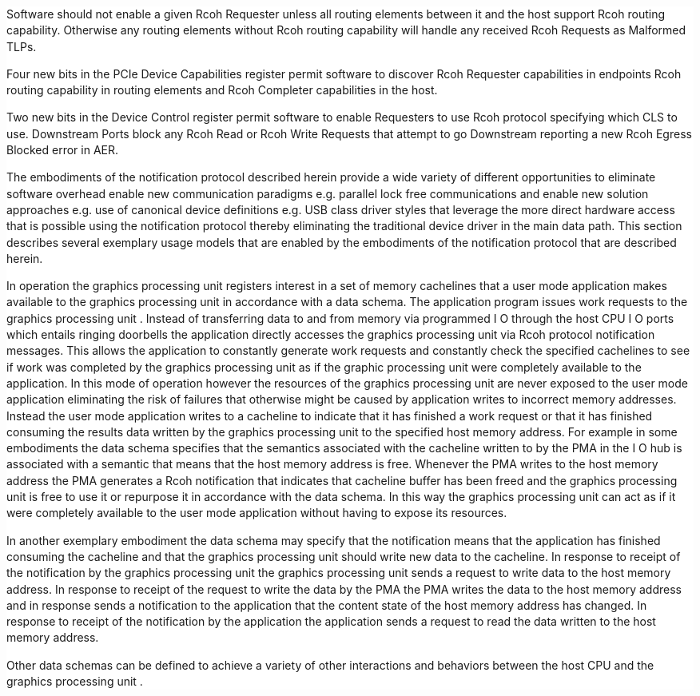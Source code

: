 Software should not enable a given Rcoh Requester unless all routing elements between it and the host support Rcoh routing capability. Otherwise any routing elements without Rcoh routing capability will handle any received Rcoh Requests as Malformed TLPs.

Four new bits in the PCIe Device Capabilities register permit software to discover Rcoh Requester capabilities in endpoints Rcoh routing capability in routing elements and Rcoh Completer capabilities in the host.

Two new bits in the Device Control register permit software to enable Requesters to use Rcoh protocol specifying which CLS to use. Downstream Ports block any Rcoh Read or Rcoh Write Requests that attempt to go Downstream reporting a new Rcoh Egress Blocked error in AER.

The embodiments of the notification protocol described herein provide a wide variety of different opportunities to eliminate software overhead enable new communication paradigms e.g. parallel lock free communications and enable new solution approaches e.g. use of canonical device definitions e.g. USB class driver styles that leverage the more direct hardware access that is possible using the notification protocol thereby eliminating the traditional device driver in the main data path. This section describes several exemplary usage models that are enabled by the embodiments of the notification protocol that are described herein.

In operation the graphics processing unit registers interest in a set of memory cachelines that a user mode application makes available to the graphics processing unit in accordance with a data schema. The application program issues work requests to the graphics processing unit . Instead of transferring data to and from memory via programmed I O through the host CPU I O ports which entails ringing doorbells the application directly accesses the graphics processing unit via Rcoh protocol notification messages. This allows the application to constantly generate work requests and constantly check the specified cachelines to see if work was completed by the graphics processing unit as if the graphic processing unit were completely available to the application. In this mode of operation however the resources of the graphics processing unit are never exposed to the user mode application eliminating the risk of failures that otherwise might be caused by application writes to incorrect memory addresses. Instead the user mode application writes to a cacheline to indicate that it has finished a work request or that it has finished consuming the results data written by the graphics processing unit to the specified host memory address. For example in some embodiments the data schema specifies that the semantics associated with the cacheline written to by the PMA in the I O hub is associated with a semantic that means that the host memory address is free. Whenever the PMA writes to the host memory address the PMA generates a Rcoh notification that indicates that cacheline buffer has been freed and the graphics processing unit is free to use it or repurpose it in accordance with the data schema. In this way the graphics processing unit can act as if it were completely available to the user mode application without having to expose its resources.

In another exemplary embodiment the data schema may specify that the notification means that the application has finished consuming the cacheline and that the graphics processing unit should write new data to the cacheline. In response to receipt of the notification by the graphics processing unit the graphics processing unit sends a request to write data to the host memory address. In response to receipt of the request to write the data by the PMA the PMA writes the data to the host memory address and in response sends a notification to the application that the content state of the host memory address has changed. In response to receipt of the notification by the application the application sends a request to read the data written to the host memory address.

Other data schemas can be defined to achieve a variety of other interactions and behaviors between the host CPU and the graphics processing unit .
